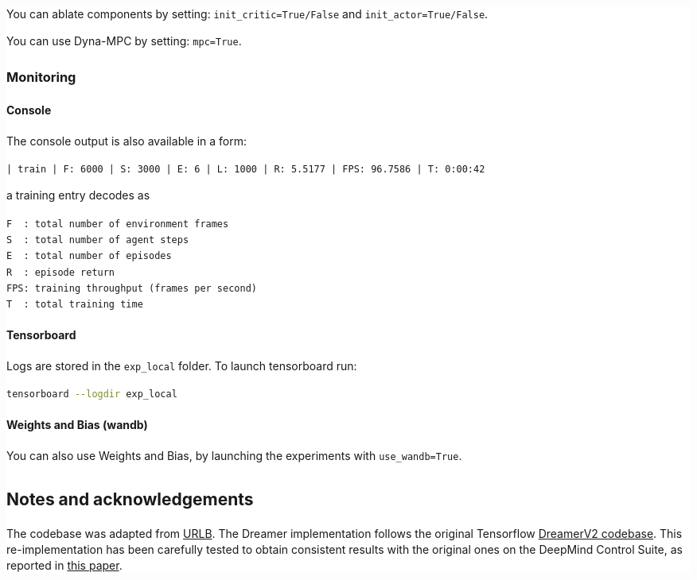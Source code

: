 You can ablate components by setting: `init_critic=True/False` and `init_actor=True/False`. 

You can use Dyna-MPC by setting: `mpc=True`.

### Monitoring

#### Console
The console output is also available in a form:
```
| train | F: 6000 | S: 3000 | E: 6 | L: 1000 | R: 5.5177 | FPS: 96.7586 | T: 0:00:42
```
a training entry decodes as
```
F  : total number of environment frames
S  : total number of agent steps
E  : total number of episodes
R  : episode return
FPS: training throughput (frames per second)
T  : total training time
```

#### Tensorboard
Logs are stored in the `exp_local` folder. To launch tensorboard run:
```sh
tensorboard --logdir exp_local
```

#### Weights and Bias (wandb)
You can also use Weights and Bias, by launching the experiments with `use_wandb=True`.


## Notes and acknowledgements

The codebase was adapted from [URLB](https://github.com/rll-research/url_benchmark).
The Dreamer implementation follows the original Tensorflow [DreamerV2 codebase](https://github.com/danijar/dreamerv2). 
This re-implementation has been carefully tested to obtain consistent results with the original ones on the DeepMind Control Suite, as reported in [this paper](https://arxiv.org/abs/2107.09645).